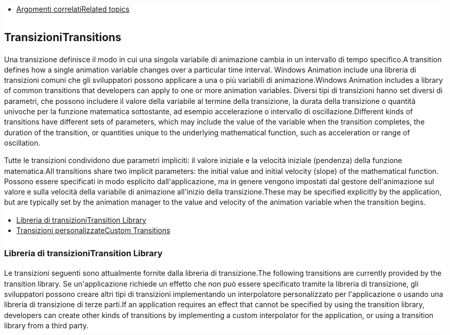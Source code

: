 -   [<span data-ttu-id="b188f-122">Argomenti correlati</span><span class="sxs-lookup"><span data-stu-id="b188f-122">Related topics</span></span>](#related-topics)

## <a name="transitions"></a><span data-ttu-id="b188f-123">Transizioni</span><span class="sxs-lookup"><span data-stu-id="b188f-123">Transitions</span></span>

<span data-ttu-id="b188f-124">Una transizione definisce il modo in cui una singola variabile di animazione cambia in un intervallo di tempo specifico.</span><span class="sxs-lookup"><span data-stu-id="b188f-124">A transition defines how a single animation variable changes over a particular time interval.</span></span> <span data-ttu-id="b188f-125">Windows Animation include una libreria di transizioni comuni che gli sviluppatori possono applicare a una o più variabili di animazione.</span><span class="sxs-lookup"><span data-stu-id="b188f-125">Windows Animation includes a library of common transitions that developers can apply to one or more animation variables.</span></span> <span data-ttu-id="b188f-126">Diversi tipi di transizioni hanno set diversi di parametri, che possono includere il valore della variabile al termine della transizione, la durata della transizione o quantità univoche per la funzione matematica sottostante, ad esempio accelerazione o intervallo di oscillazione.</span><span class="sxs-lookup"><span data-stu-id="b188f-126">Different kinds of transitions have different sets of parameters, which may include the value of the variable when the transition completes, the duration of the transition, or quantities unique to the underlying mathematical function, such as acceleration or range of oscillation.</span></span>

<span data-ttu-id="b188f-127">Tutte le transizioni condividono due parametri impliciti: il valore iniziale e la velocità iniziale (pendenza) della funzione matematica.</span><span class="sxs-lookup"><span data-stu-id="b188f-127">All transitions share two implicit parameters: the initial value and initial velocity (slope) of the mathematical function.</span></span> <span data-ttu-id="b188f-128">Possono essere specificati in modo esplicito dall'applicazione, ma in genere vengono impostati dal gestore dell'animazione sul valore e sulla velocità della variabile di animazione all'inizio della transizione.</span><span class="sxs-lookup"><span data-stu-id="b188f-128">These may be specified explicitly by the application, but are typically set by the animation manager to the value and velocity of the animation variable when the transition begins.</span></span>

-   [<span data-ttu-id="b188f-129">Libreria di transizioni</span><span class="sxs-lookup"><span data-stu-id="b188f-129">Transition Library</span></span>](#transition-library)
-   [<span data-ttu-id="b188f-130">Transizioni personalizzate</span><span class="sxs-lookup"><span data-stu-id="b188f-130">Custom Transitions</span></span>](#custom-transitions)

### <a name="transition-library"></a><span data-ttu-id="b188f-131">Libreria di transizioni</span><span class="sxs-lookup"><span data-stu-id="b188f-131">Transition Library</span></span>

<span data-ttu-id="b188f-132">Le transizioni seguenti sono attualmente fornite dalla libreria di transizione.</span><span class="sxs-lookup"><span data-stu-id="b188f-132">The following transitions are currently provided by the transition library.</span></span> <span data-ttu-id="b188f-133">Se un'applicazione richiede un effetto che non può essere specificato tramite la libreria di transizione, gli sviluppatori possono creare altri tipi di transizioni implementando un interpolatore personalizzato per l'applicazione o usando una libreria di transizione di terze parti.</span><span class="sxs-lookup"><span data-stu-id="b188f-133">If an application requires an effect that cannot be specified by using the transition library, developers can create other kinds of transitions by implementing a custom interpolator for the application, or using a transition library from a third party.</span></span>
